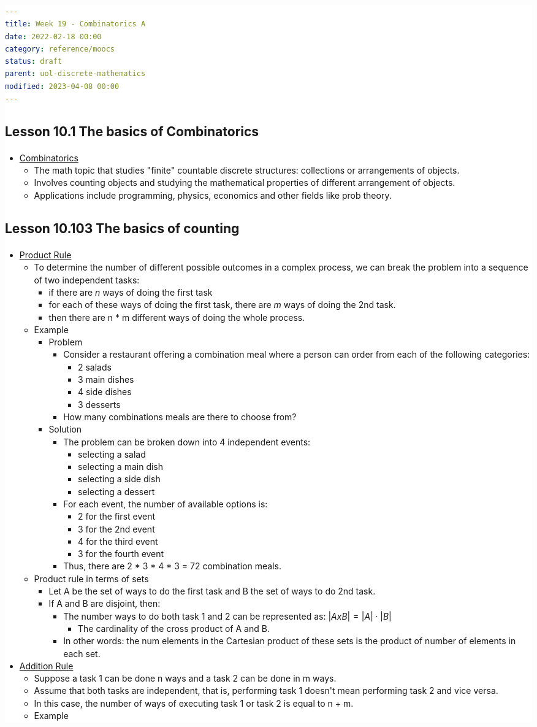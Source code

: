 ```yaml
---
title: Week 19 - Combinatorics A
date: 2022-02-18 00:00
category: reference/moocs
status: draft
parent: uol-discrete-mathematics
modified: 2023-04-08 00:00
---
```


## Lesson 10.1 The basics of Combinatorics

* [Combinatorics](../../../../permanent/combinatorics.md)
    * The math topic that studies "finite" countable discrete structures: collections or arrangements of objects.
    * Involves counting objects and studying the mathematical properties of different arrangement of objects.
    * Applications include programming, physics, economics and other fields like prob theory.


## Lesson 10.103 The basics of counting

* [Product Rule](permanent/product-rule.md)
    * To determine the number of different possible outcomes in a complex process, we can break the problem into a sequence of two independent tasks:
        * if there are $n$ ways of doing the first task
        * for each of these ways of doing the first task, there are $m$ ways of doing the 2nd task.
        * then there are n * m different ways of doing the whole process.
    * Example
        * Problem
            * Consider a restaurant offering a combination meal where a person can order from each of the following categories:
                * 2 salads
                * 3 main dishes
                * 4 side dishes
                * 3 desserts
            * How many combinations meals are there to choose from?
        * Solution
            * The problem can be broken down into 4 independent events:
                * selecting a salad
                * selecting a main dish
                * selecting a side dish
                * selecting a dessert
            * For each event, the number of available options is:
                * 2 for the first event
                * 3 for the 2nd event
                * 4 for the third event
                * 3 for the fourth event
            * Thus, there are 2 * 3 * 4 * 3 = 72 combination meals.
    * Product rule in terms of sets
        * Let A be the set of ways to do the first task and B the set of ways to do 2nd task.
        * If A and B are disjoint, then:
            * The number ways to do both task 1 and 2 can be represented as: $|AxB| = |A| \cdot |B|$
                * The cardinality of the cross product of A and B.
            * In other words: the num elements in the Cartesian product of these sets is the product of number of elements in each set.
* [Addition Rule](permanent/addition-rule.md)
    * Suppose a task 1 can be done n ways and a task 2 can be done in m ways.
    * Assume that both tasks are independent, that is, performing task 1 doesn't mean performing task 2 and vice versa.
    * In this case, the number of ways of executing task 1 or task 2 is equal to n + m.
    * Example